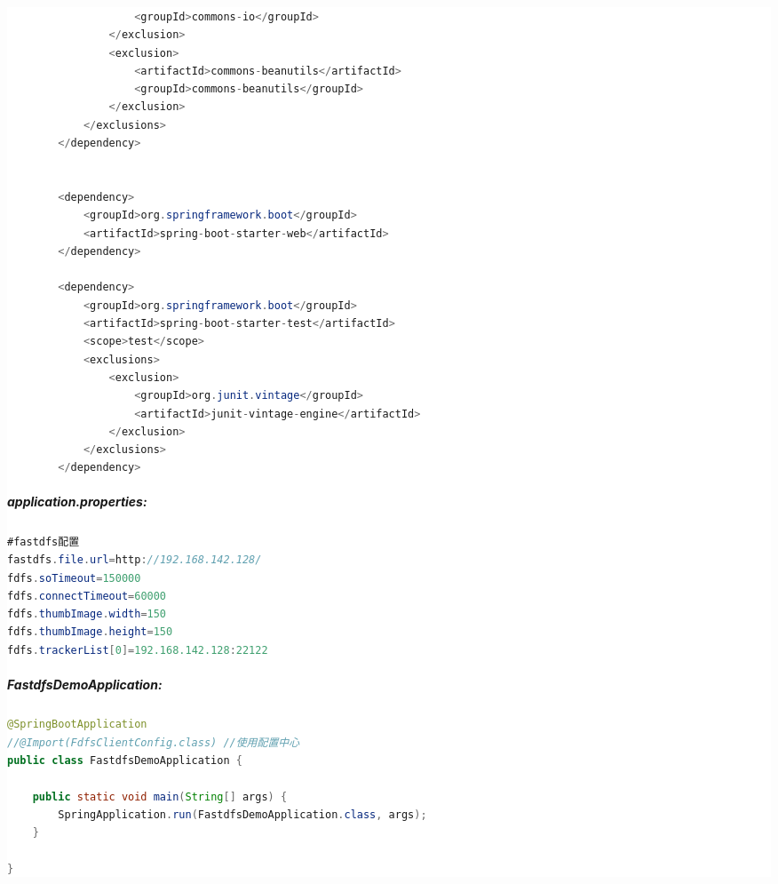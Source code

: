 ```java
                    <groupId>commons-io</groupId>
                </exclusion>
                <exclusion>
                    <artifactId>commons-beanutils</artifactId>
                    <groupId>commons-beanutils</groupId>
                </exclusion>
            </exclusions>
        </dependency>


        <dependency>
            <groupId>org.springframework.boot</groupId>
            <artifactId>spring-boot-starter-web</artifactId>
        </dependency>

        <dependency>
            <groupId>org.springframework.boot</groupId>
            <artifactId>spring-boot-starter-test</artifactId>
            <scope>test</scope>
            <exclusions>
                <exclusion>
                    <groupId>org.junit.vintage</groupId>
                    <artifactId>junit-vintage-engine</artifactId>
                </exclusion>
            </exclusions>
        </dependency>
```

##### application.properties:

```java
#fastdfs配置
fastdfs.file.url=http://192.168.142.128/
fdfs.soTimeout=150000
fdfs.connectTimeout=60000
fdfs.thumbImage.width=150
fdfs.thumbImage.height=150
fdfs.trackerList[0]=192.168.142.128:22122
```

##### FastdfsDemoApplication:

```java
@SpringBootApplication
//@Import(FdfsClientConfig.class) //使用配置中心
public class FastdfsDemoApplication {

    public static void main(String[] args) {
        SpringApplication.run(FastdfsDemoApplication.class, args);
    }

}

```

